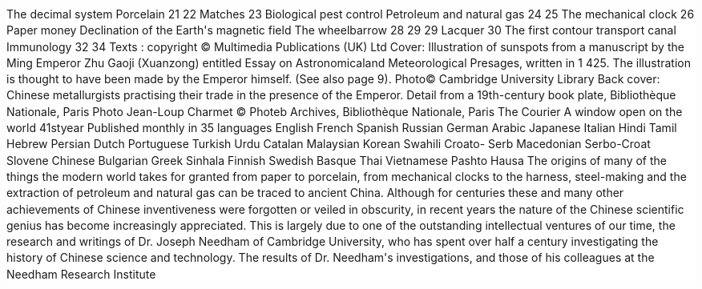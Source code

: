 The decimal system
Porcelain
21
22
Matches 23
Biological pest control
Petroleum and natural gas
24
25
The mechanical clock 26
Paper money
Declination of the Earth's
magnetic field
The wheelbarrow
28
29
29
Lacquer 30
The first contour transport canal
Immunology
32
34
Texts : copyright © Multimedia Publications (UK) Ltd
Cover: Illustration of sunspots from a manuscript
by the Ming Emperor Zhu Gaoji (Xuanzong)
entitled Essay on Astronomicaland Meteorological
Presages, written in 1 425. The illustration is
thought to have been made by the Emperor
himself. (See also page 9).
Photo© Cambridge University Library
Back cover: Chinese metallurgists practising their
trade in the presence of the Emperor. Detail from a
19th-century book plate, Bibliothèque Nationale,
Paris
Photo Jean-Loup Charmet © Photeb Archives, Bibliothèque
Nationale, Paris
The Courier
A window open on the world 41styear
Published monthly in 35 languages English
French Spanish Russian German
Arabic Japanese Italian Hindi
Tamil Hebrew Persian Dutch
Portuguese Turkish Urdu Catalan
Malaysian Korean Swahili Croato-
Serb Macedonian Serbo-Croat
Slovene Chinese Bulgarian Greek
Sinhala Finnish Swedish Basque
Thai Vietnamese Pashto Hausa
The origins of many of the things the modern world
takes for granted from paper to porcelain, from
mechanical clocks to the harness, steel-making and
the extraction of petroleum and natural gas can be
traced to ancient China. Although for centuries
these and many other achievements of Chinese
inventiveness were forgotten or veiled in obscurity,
in recent years the nature of the Chinese scientific
genius has become increasingly appreciated. This is
largely due to one of the outstanding intellectual
ventures of our time, the research and writings of
Dr. Joseph Needham of Cambridge University,
who has spent over half a century investigating the
history of Chinese science and technology. The
results of Dr. Needham's investigations, and those
of his colleagues at the Needham Research Institute
